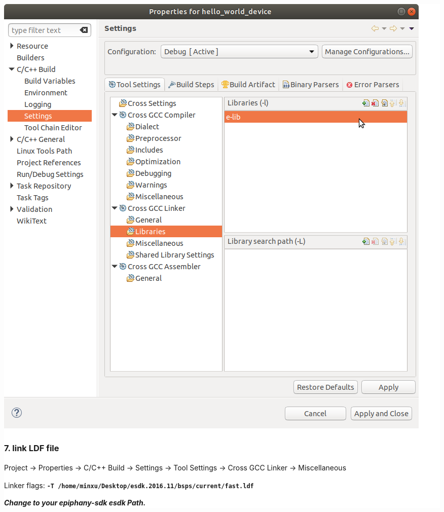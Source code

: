 ![e-lib](https://github.com/xuminready/Eclipse4Parallella/raw/master/screenshots/6.e-lib.png)

### 7. link LDF file
Project -> Properties -> C/C++ Build -> Settings -> Tool Settings -> Cross GCC Linker -> Miscellaneous

Linker flags: **`-T /home/minxu/Desktop/esdk.2016.11/bsps/current/fast.ldf`**

***Change to your epiphany-sdk esdk Path.***
